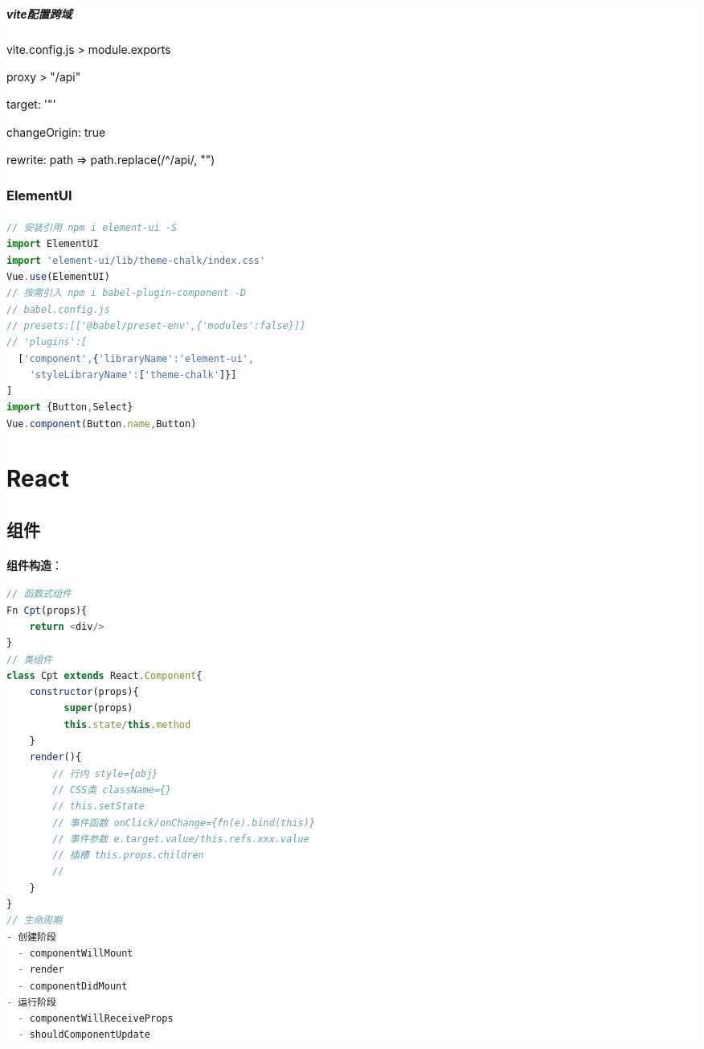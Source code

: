 ##### vite配置跨域

vite.config.js > module.exports

proxy > "/api"

target: '"'

changeOrigin: true

rewrite: path => path.replace(/^\/api/, "")

### ElementUI

```js
// 安装引用 npm i element-ui -S
import ElementUI
import 'element-ui/lib/theme-chalk/index.css'
Vue.use(ElementUI)
// 按需引入 npm i babel-plugin-component -D
// babel.config.js
// presets:[['@babel/preset-env',{'modules':false}]]
// 'plugins':[
  ['component',{'libraryName':'element-ui',
    'styleLibraryName':['theme-chalk']}]
]
import {Button,Select}
Vue.component(Button.name,Button)
```

# React

## 组件

**组件构造**：

```js
// 函数式组件
Fn Cpt(props){
    return <div/>
}
// 类组件
class Cpt extends React.Component{
    constructor(props){
          super(props)
          this.state/this.method
    }
    render(){
        // 行内 style={obj}
        // CSS类 className={}
        // this.setState
        // 事件函数 onClick/onChange={fn(e).bind(this)}
        // 事件参数 e.target.value/this.refs.xxx.value
        // 插槽 this.props.children
        //
    }
}
// 生命周期
- 创建阶段
  - componentWillMount
  - render
  - componentDidMount
- 运行阶段
  - componentWillReceiveProps
  - shouldComponentUpdate
```